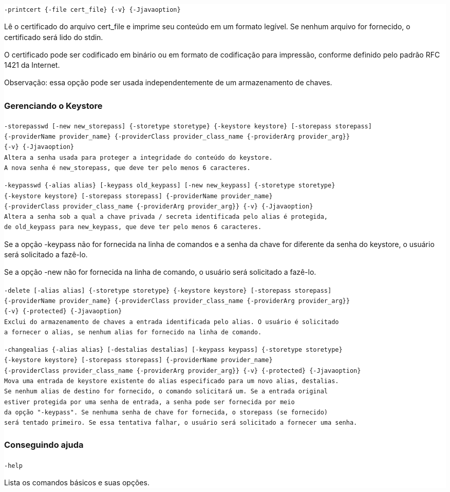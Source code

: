 ```
-printcert {-file cert_file} {-v} {-Jjavaoption}
```

Lê o certificado do arquivo cert_file e imprime seu conteúdo em um formato legível. Se nenhum arquivo for fornecido, o certificado será lido do stdin.

O certificado pode ser codificado em binário ou em formato de codificação para impressão, conforme definido pelo padrão RFC 1421 da Internet.

Observação: essa opção pode ser usada independentemente de um armazenamento de chaves.

### Gerenciando o Keystore

```
-storepasswd [-new new_storepass] {-storetype storetype} {-keystore keystore} [-storepass storepass] 
{-providerName provider_name} {-providerClass provider_class_name {-providerArg provider_arg}} 
{-v} {-Jjavaoption}
Altera a senha usada para proteger a integridade do conteúdo do keystore. 
A nova senha é new_storepass, que deve ter pelo menos 6 caracteres.
```

```
-keypasswd {-alias alias} [-keypass old_keypass] [-new new_keypass] {-storetype storetype} 
{-keystore keystore} [-storepass storepass] {-providerName provider_name} 
{-providerClass provider_class_name {-providerArg provider_arg}} {-v} {-Jjavaoption}
Altera a senha sob a qual a chave privada / secreta identificada pelo alias é protegida, 
de old_keypass para new_keypass, que deve ter pelo menos 6 caracteres.
```
Se a opção -keypass não for fornecida na linha de comandos e a senha da chave for diferente da senha do keystore, o usuário será solicitado a fazê-lo.

Se a opção -new não for fornecida na linha de comando, o usuário será solicitado a fazê-lo.

```
-delete [-alias alias] {-storetype storetype} {-keystore keystore} [-storepass storepass] 
{-providerName provider_name} {-providerClass provider_class_name {-providerArg provider_arg}} 
{-v} {-protected} {-Jjavaoption}
Exclui do armazenamento de chaves a entrada identificada pelo alias. O usuário é solicitado 
a fornecer o alias, se nenhum alias for fornecido na linha de comando.
```
```
-changealias {-alias alias} [-destalias destalias] [-keypass keypass] {-storetype storetype} 
{-keystore keystore} [-storepass storepass] {-providerName provider_name} 
{-providerClass provider_class_name {-providerArg provider_arg}} {-v} {-protected} {-Jjavaoption}
Mova uma entrada de keystore existente do alias especificado para um novo alias, destalias. 
Se nenhum alias de destino for fornecido, o comando solicitará um. Se a entrada original 
estiver protegida por uma senha de entrada, a senha pode ser fornecida por meio 
da opção "-keypass". Se nenhuma senha de chave for fornecida, o storepass (se fornecido) 
será tentado primeiro. Se essa tentativa falhar, o usuário será solicitado a fornecer uma senha.
```

### Conseguindo ajuda

```
-help
```
Lista os comandos básicos e suas opções.
